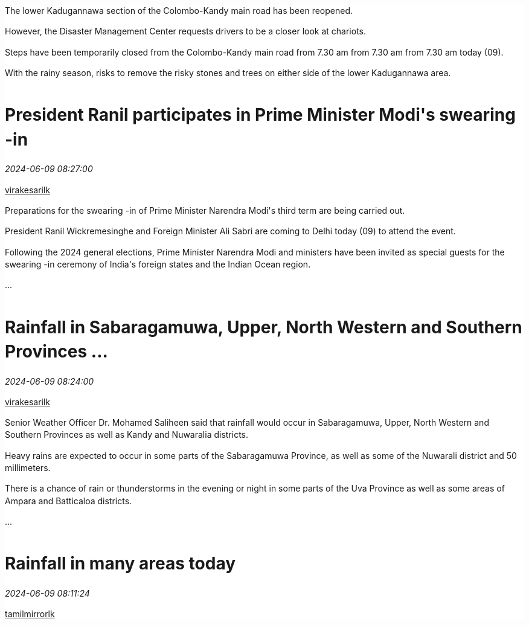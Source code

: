 The lower Kadugannawa section of the Colombo-Kandy main road has been reopened.

However, the Disaster Management Center requests drivers to be a closer look at chariots.

Steps have been temporarily closed from the Colombo-Kandy main road from 7.30 am from 7.30 am from 7.30 am today (09).

With the rainy season, risks to remove the risky stones and trees on either side of the lower Kadugannawa area.



# President Ranil participates in Prime Minister Modi's swearing -in

*2024-06-09 08:27:00*

[virakesarilk](https://www.virakesari.lk/article/185627)

Preparations for the swearing -in of Prime Minister Narendra Modi's third term are being carried out.

President Ranil Wickremesinghe and Foreign Minister Ali Sabri are coming to Delhi today (09) to attend the event.

Following the 2024 general elections, Prime Minister Narendra Modi and ministers have been invited as special guests for the swearing -in ceremony of India's foreign states and the Indian Ocean region.

...



# Rainfall in Sabaragamuwa, Upper, North Western and Southern Provinces ...

*2024-06-09 08:24:00*

[virakesarilk](https://www.virakesari.lk/article/185626)

Senior Weather Officer Dr. Mohamed Saliheen said that rainfall would occur in Sabaragamuwa, Upper, North Western and Southern Provinces as well as Kandy and Nuwaralia districts.

Heavy rains are expected to occur in some parts of the Sabaragamuwa Province, as well as some of the Nuwarali district and 50 millimeters.

There is a chance of rain or thunderstorms in the evening or night in some parts of the Uva Province as well as some areas of Ampara and Batticaloa districts.

...



# Rainfall in many areas today

*2024-06-09 08:11:24*

[tamilmirrorlk](https://www.tamilmirror.lk/செய்திகள்/இன்றும்-பல-பகுதிகளில்-மழை-பெய்யும்/175-338626)
